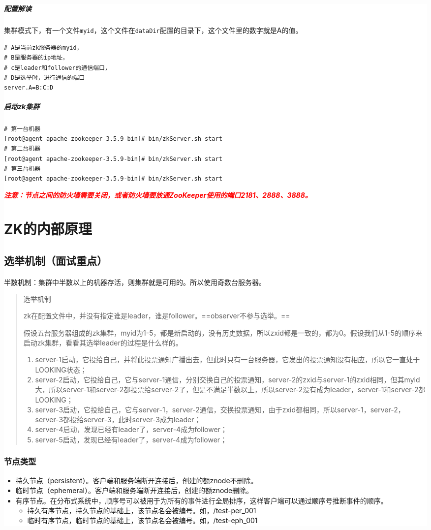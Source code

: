 ##### 配置解读

集群模式下，有一个文件`myid`，这个文件在`dataDir`配置的目录下，这个文件里的数字就是A的值。

```shell
# A是当前zk服务器的myid，
# B是服务器的ip地址，
# c是leader和follower的通信端口，
# D是选举时，进行通信的端口
server.A=B:C:D 
```

##### 启动zk集群

```shel
# 第一台机器
[root@agent apache-zookeeper-3.5.9-bin]# bin/zkServer.sh start
# 第二台机器
[root@agent apache-zookeeper-3.5.9-bin]# bin/zkServer.sh start
# 第三台机器
[root@agent apache-zookeeper-3.5.9-bin]# bin/zkServer.sh start
```

<font color="red">***注意：节点之间的防火墙需要关闭，或者防火墙要放通ZooKeeper使用的端口2181、2888、3888。***</font>

# ZK的内部原理

## 选举机制（面试重点）

半数机制：集群中半数以上的机器存活，则集群就是可用的。所以使用奇数台服务器。

> 选举机制
>
> zk在配置文件中，并没有指定谁是leader，谁是follower。==observer不参与选举。==
>
> 假设五台服务器组成的zk集群，myid为1-5，都是新启动的，没有历史数据，所以zxid都是一致的，都为0。假设我们从1-5的顺序来启动zk集群，看看其选举leader的过程是什么样的。
>
> 1. server-1启动，它投给自己，并将此投票通知广播出去，但此时只有一台服务器，它发出的投票通知没有相应，所以它一直处于LOOKING状态；
> 2. server-2启动，它投给自己，它与server-1通信，分别交换自己的投票通知，server-2的zxid与server-1的zxid相同，但其myid大，所以server-1和server-2都投票给server-2了，但是不满足半数以上，所以server-2没有成为leader，server-1和server-2都LOOKING；
> 3. server-3启动，它投给自己，它与server-1，server-2通信，交换投票通知，由于zxid都相同，所以server-1，server-2，server-3都投给server-3，此时server-3成为leader；
> 4. server-4启动，发现已经有leader了，server-4成为follower；
> 5. server-5启动，发现已经有leader了，server-4成为follower；

### 节点类型

- 持久节点（persistent）。客户端和服务端断开连接后，创建的额znode不删除。
- 临时节点（ephemeral）。客户端和服务端断开连接后，创建的额znode删除。
- 有序节点。在分布式系统中，顺序号可以被用于为所有的事件进行全局排序，这样客户端可以通过顺序号推断事件的顺序。
  - 持久有序节点，持久节点的基础上，该节点名会被编号。如，/test-per_001
  - 临时有序节点，临时节点的基础上，该节点名会被编号。如，/test-eph_001
